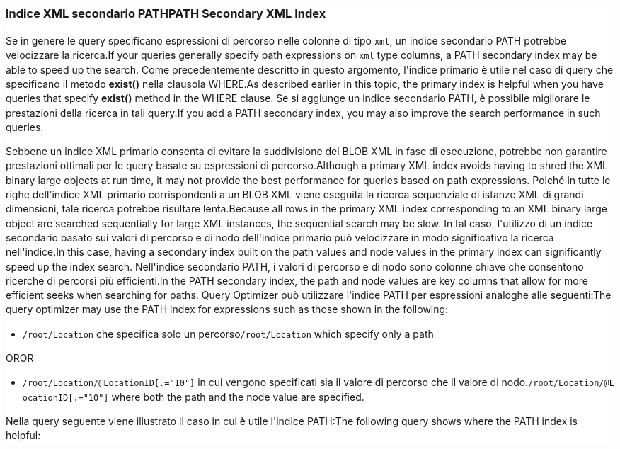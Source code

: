 ### <a name="path-secondary-xml-index"></a><span data-ttu-id="11a12-176">Indice XML secondario PATH</span><span class="sxs-lookup"><span data-stu-id="11a12-176">PATH Secondary XML Index</span></span>  
 <span data-ttu-id="11a12-177">Se in genere le query specificano espressioni di percorso nelle colonne di tipo `xml`, un indice secondario PATH potrebbe velocizzare la ricerca.</span><span class="sxs-lookup"><span data-stu-id="11a12-177">If your queries generally specify path expressions on `xml` type columns, a PATH secondary index may be able to speed up the search.</span></span> <span data-ttu-id="11a12-178">Come precedentemente descritto in questo argomento, l'indice primario è utile nel caso di query che specificano il metodo **exist()** nella clausola WHERE.</span><span class="sxs-lookup"><span data-stu-id="11a12-178">As described earlier in this topic, the primary index is helpful when you have queries that specify **exist()** method in the WHERE clause.</span></span> <span data-ttu-id="11a12-179">Se si aggiunge un indice secondario PATH, è possibile migliorare le prestazioni della ricerca in tali query.</span><span class="sxs-lookup"><span data-stu-id="11a12-179">If you add a PATH secondary index, you may also improve the search performance in such queries.</span></span>  
  
 <span data-ttu-id="11a12-180">Sebbene un indice XML primario consenta di evitare la suddivisione dei BLOB XML in fase di esecuzione, potrebbe non garantire prestazioni ottimali per le query basate su espressioni di percorso.</span><span class="sxs-lookup"><span data-stu-id="11a12-180">Although a primary XML index avoids having to shred the XML binary large objects at run time, it may not provide the best performance for queries based on path expressions.</span></span> <span data-ttu-id="11a12-181">Poiché in tutte le righe dell'indice XML primario corrispondenti a un BLOB XML viene eseguita la ricerca sequenziale di istanze XML di grandi dimensioni, tale ricerca potrebbe risultare lenta.</span><span class="sxs-lookup"><span data-stu-id="11a12-181">Because all rows in the primary XML index corresponding to an XML binary large object are searched sequentially for large XML instances, the sequential search may be slow.</span></span> <span data-ttu-id="11a12-182">In tal caso, l'utilizzo di un indice secondario basato sui valori di percorso e di nodo dell'indice primario può velocizzare in modo significativo la ricerca nell'indice.</span><span class="sxs-lookup"><span data-stu-id="11a12-182">In this case, having a secondary index built on the path values and node values in the primary index can significantly speed up the index search.</span></span> <span data-ttu-id="11a12-183">Nell'indice secondario PATH, i valori di percorso e di nodo sono colonne chiave che consentono ricerche di percorsi più efficienti.</span><span class="sxs-lookup"><span data-stu-id="11a12-183">In the PATH secondary index, the path and node values are key columns that allow for more efficient seeks when searching for paths.</span></span> <span data-ttu-id="11a12-184">Query Optimizer può utilizzare l'indice PATH per espressioni analoghe alle seguenti:</span><span class="sxs-lookup"><span data-stu-id="11a12-184">The query optimizer may use the PATH index for expressions such as those shown in the following:</span></span>  
  
-   <span data-ttu-id="11a12-185">`/root/Location` che specifica solo un percorso</span><span class="sxs-lookup"><span data-stu-id="11a12-185">`/root/Location` which specify only a path</span></span>  
  
 <span data-ttu-id="11a12-186">OR</span><span class="sxs-lookup"><span data-stu-id="11a12-186">OR</span></span>  
  
-   <span data-ttu-id="11a12-187">`/root/Location/@LocationID[.="10"]` in cui vengono specificati sia il valore di percorso che il valore di nodo.</span><span class="sxs-lookup"><span data-stu-id="11a12-187">`/root/Location/@LocationID[.="10"]` where both the path and the node value are specified.</span></span>  
  
 <span data-ttu-id="11a12-188">Nella query seguente viene illustrato il caso in cui è utile l'indice PATH:</span><span class="sxs-lookup"><span data-stu-id="11a12-188">The following query shows where the PATH index is helpful:</span></span>  
  